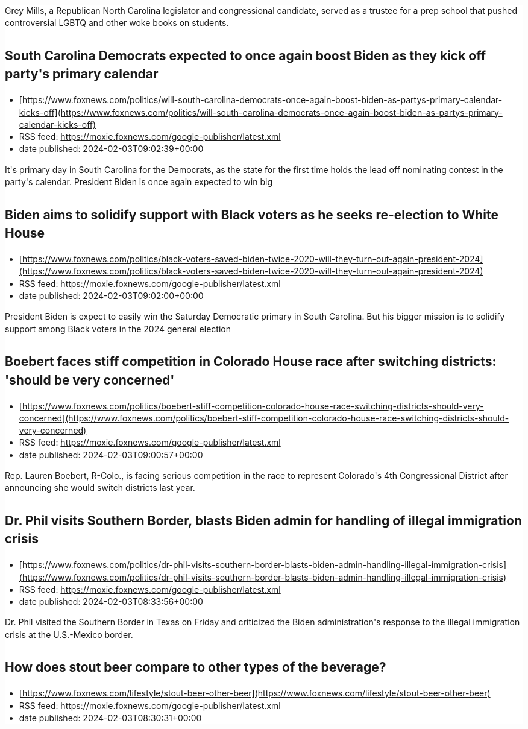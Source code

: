 Grey Mills, a Republican North Carolina legislator and congressional candidate, served as a trustee for a prep school that pushed controversial LGBTQ and other woke books on students.

## South Carolina Democrats expected to once again boost Biden as they kick off party's primary calendar
 - [https://www.foxnews.com/politics/will-south-carolina-democrats-once-again-boost-biden-as-partys-primary-calendar-kicks-off](https://www.foxnews.com/politics/will-south-carolina-democrats-once-again-boost-biden-as-partys-primary-calendar-kicks-off)
 - RSS feed: https://moxie.foxnews.com/google-publisher/latest.xml
 - date published: 2024-02-03T09:02:39+00:00

It&apos;s primary day in South Carolina for the Democrats, as the state for the first time holds the lead off nominating contest in the party&apos;s calendar. President Biden is once again expected to win big

## Biden aims to solidify support with Black voters as he seeks re-election to White House
 - [https://www.foxnews.com/politics/black-voters-saved-biden-twice-2020-will-they-turn-out-again-president-2024](https://www.foxnews.com/politics/black-voters-saved-biden-twice-2020-will-they-turn-out-again-president-2024)
 - RSS feed: https://moxie.foxnews.com/google-publisher/latest.xml
 - date published: 2024-02-03T09:02:00+00:00

President Biden is expect to easily win the Saturday Democratic primary in South Carolina. But his bigger mission is to solidify support among Black voters in the 2024 general election

## Boebert faces stiff competition in Colorado House race after switching districts: 'should be very concerned'
 - [https://www.foxnews.com/politics/boebert-stiff-competition-colorado-house-race-switching-districts-should-very-concerned](https://www.foxnews.com/politics/boebert-stiff-competition-colorado-house-race-switching-districts-should-very-concerned)
 - RSS feed: https://moxie.foxnews.com/google-publisher/latest.xml
 - date published: 2024-02-03T09:00:57+00:00

Rep. Lauren Boebert, R-Colo., is facing serious competition in the race to represent Colorado&apos;s 4th Congressional District after announcing she would switch districts last year.

## Dr. Phil visits Southern Border, blasts Biden admin for handling of illegal immigration crisis
 - [https://www.foxnews.com/politics/dr-phil-visits-southern-border-blasts-biden-admin-handling-illegal-immigration-crisis](https://www.foxnews.com/politics/dr-phil-visits-southern-border-blasts-biden-admin-handling-illegal-immigration-crisis)
 - RSS feed: https://moxie.foxnews.com/google-publisher/latest.xml
 - date published: 2024-02-03T08:33:56+00:00

Dr. Phil visited the Southern Border in Texas on Friday and criticized the Biden administration&apos;s response to the illegal immigration crisis at the U.S.-Mexico border.

## How does stout beer compare to other types of the beverage?
 - [https://www.foxnews.com/lifestyle/stout-beer-other-beer](https://www.foxnews.com/lifestyle/stout-beer-other-beer)
 - RSS feed: https://moxie.foxnews.com/google-publisher/latest.xml
 - date published: 2024-02-03T08:30:31+00:00
